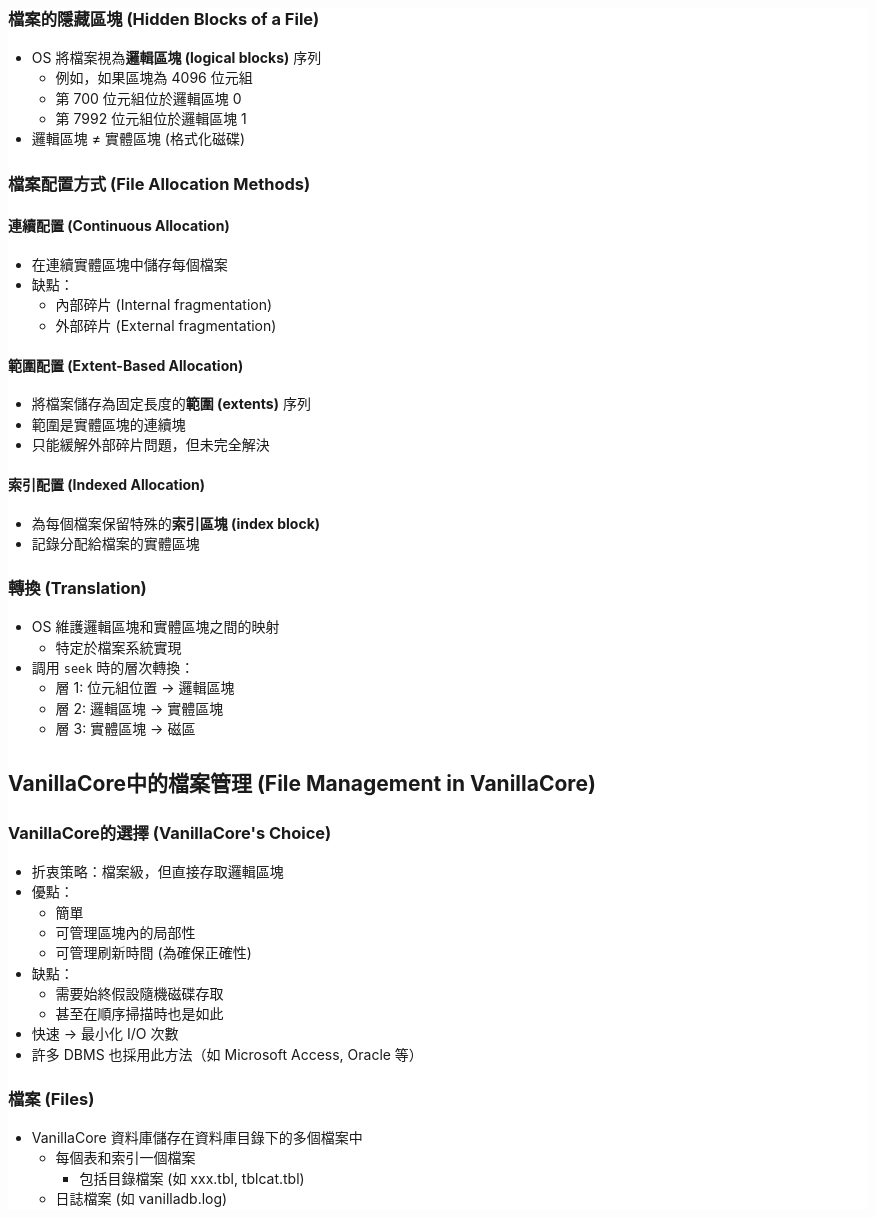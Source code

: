 ### 檔案的隱藏區塊 (Hidden Blocks of a File)
- OS 將檔案視為**邏輯區塊 (logical blocks)** 序列
  - 例如，如果區塊為 4096 位元組
  - 第 700 位元組位於邏輯區塊 0
  - 第 7992 位元組位於邏輯區塊 1
- 邏輯區塊 ≠ 實體區塊 (格式化磁碟)

### 檔案配置方式 (File Allocation Methods)

#### 連續配置 (Continuous Allocation)
- 在連續實體區塊中儲存每個檔案
- 缺點：
  - 內部碎片 (Internal fragmentation)
  - 外部碎片 (External fragmentation)

#### 範圍配置 (Extent-Based Allocation)
- 將檔案儲存為固定長度的**範圍 (extents)** 序列
- 範圍是實體區塊的連續塊
- 只能緩解外部碎片問題，但未完全解決

#### 索引配置 (Indexed Allocation)
- 為每個檔案保留特殊的**索引區塊 (index block)**
- 記錄分配給檔案的實體區塊

### 轉換 (Translation)
- OS 維護邏輯區塊和實體區塊之間的映射
  - 特定於檔案系統實現
- 調用 `seek` 時的層次轉換：
  - 層 1: 位元組位置 → 邏輯區塊
  - 層 2: 邏輯區塊 → 實體區塊
  - 層 3: 實體區塊 → 磁區

## VanillaCore中的檔案管理 (File Management in VanillaCore)

### VanillaCore的選擇 (VanillaCore's Choice)
- 折衷策略：檔案級，但直接存取邏輯區塊
- 優點：
  - 簡單
  - 可管理區塊內的局部性
  - 可管理刷新時間 (為確保正確性)
- 缺點：
  - 需要始終假設隨機磁碟存取
  - 甚至在順序掃描時也是如此
- 快速 → 最小化 I/O 次數
- 許多 DBMS 也採用此方法（如 Microsoft Access, Oracle 等）

### 檔案 (Files)
- VanillaCore 資料庫儲存在資料庫目錄下的多個檔案中
  - 每個表和索引一個檔案
    - 包括目錄檔案 (如 xxx.tbl, tblcat.tbl)
  - 日誌檔案 (如 vanilladb.log)
